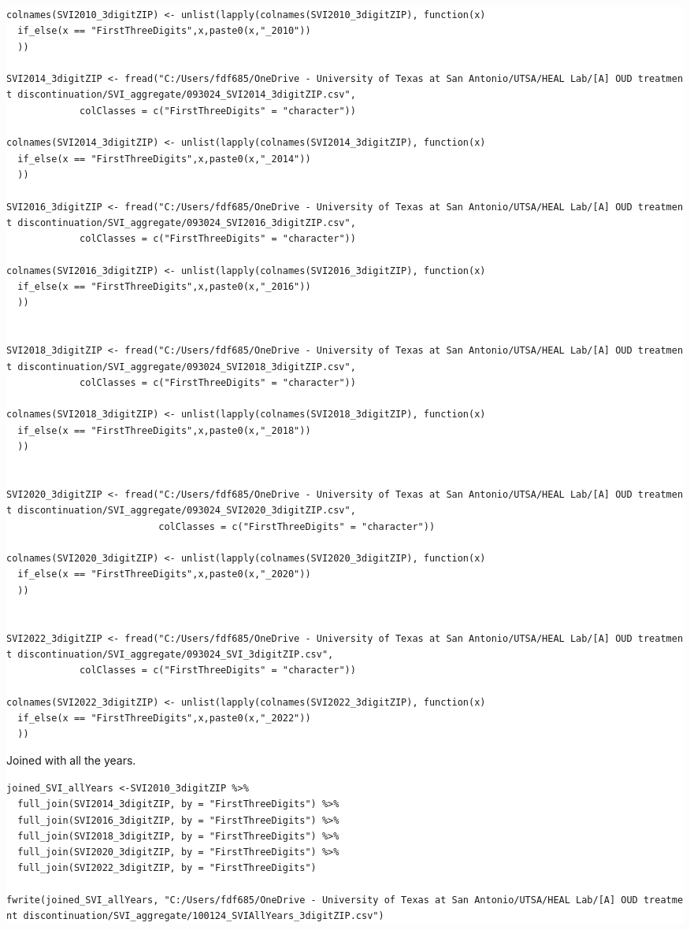     colnames(SVI2010_3digitZIP) <- unlist(lapply(colnames(SVI2010_3digitZIP), function(x)
      if_else(x == "FirstThreeDigits",x,paste0(x,"_2010"))
      ))

    SVI2014_3digitZIP <- fread("C:/Users/fdf685/OneDrive - University of Texas at San Antonio/UTSA/HEAL Lab/[A] OUD treatment discontinuation/SVI_aggregate/093024_SVI2014_3digitZIP.csv", 
                 colClasses = c("FirstThreeDigits" = "character"))

    colnames(SVI2014_3digitZIP) <- unlist(lapply(colnames(SVI2014_3digitZIP), function(x)
      if_else(x == "FirstThreeDigits",x,paste0(x,"_2014"))
      ))

    SVI2016_3digitZIP <- fread("C:/Users/fdf685/OneDrive - University of Texas at San Antonio/UTSA/HEAL Lab/[A] OUD treatment discontinuation/SVI_aggregate/093024_SVI2016_3digitZIP.csv", 
                 colClasses = c("FirstThreeDigits" = "character"))

    colnames(SVI2016_3digitZIP) <- unlist(lapply(colnames(SVI2016_3digitZIP), function(x)
      if_else(x == "FirstThreeDigits",x,paste0(x,"_2016"))
      ))


    SVI2018_3digitZIP <- fread("C:/Users/fdf685/OneDrive - University of Texas at San Antonio/UTSA/HEAL Lab/[A] OUD treatment discontinuation/SVI_aggregate/093024_SVI2018_3digitZIP.csv", 
                 colClasses = c("FirstThreeDigits" = "character"))

    colnames(SVI2018_3digitZIP) <- unlist(lapply(colnames(SVI2018_3digitZIP), function(x)
      if_else(x == "FirstThreeDigits",x,paste0(x,"_2018"))
      ))


    SVI2020_3digitZIP <- fread("C:/Users/fdf685/OneDrive - University of Texas at San Antonio/UTSA/HEAL Lab/[A] OUD treatment discontinuation/SVI_aggregate/093024_SVI2020_3digitZIP.csv",
                               colClasses = c("FirstThreeDigits" = "character"))

    colnames(SVI2020_3digitZIP) <- unlist(lapply(colnames(SVI2020_3digitZIP), function(x)
      if_else(x == "FirstThreeDigits",x,paste0(x,"_2020"))
      ))


    SVI2022_3digitZIP <- fread("C:/Users/fdf685/OneDrive - University of Texas at San Antonio/UTSA/HEAL Lab/[A] OUD treatment discontinuation/SVI_aggregate/093024_SVI_3digitZIP.csv", 
                 colClasses = c("FirstThreeDigits" = "character"))

    colnames(SVI2022_3digitZIP) <- unlist(lapply(colnames(SVI2022_3digitZIP), function(x)
      if_else(x == "FirstThreeDigits",x,paste0(x,"_2022"))
      ))

Joined with all the years.

    joined_SVI_allYears <-SVI2010_3digitZIP %>% 
      full_join(SVI2014_3digitZIP, by = "FirstThreeDigits") %>%
      full_join(SVI2016_3digitZIP, by = "FirstThreeDigits") %>% 
      full_join(SVI2018_3digitZIP, by = "FirstThreeDigits") %>% 
      full_join(SVI2020_3digitZIP, by = "FirstThreeDigits") %>% 
      full_join(SVI2022_3digitZIP, by = "FirstThreeDigits")

    fwrite(joined_SVI_allYears, "C:/Users/fdf685/OneDrive - University of Texas at San Antonio/UTSA/HEAL Lab/[A] OUD treatment discontinuation/SVI_aggregate/100124_SVIAllYears_3digitZIP.csv")
